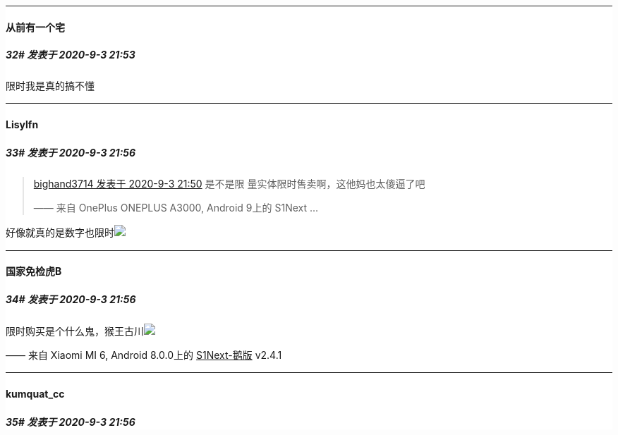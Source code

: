 





*****

####  从前有一个宅  
##### 32#       发表于 2020-9-3 21:53




限时我是真的搞不懂







*****

####  Lisylfn  
##### 33#       发表于 2020-9-3 21:56



<blockquote><a href="httphttps://bbs.saraba1st.com/2b/forum.php?mod=redirect&amp;goto=findpost&amp;pid=48633643&amp;ptid=1958052" target="_blank">bighand3714 发表于 2020-9-3 21:50</a>
是不是限 量实体限时售卖啊，这他妈也太傻逼了吧

—— 来自 OnePlus ONEPLUS A3000, Android 9上的 S1Next ...</blockquote>
好像就真的是数字也限时<img src="https://static.saraba1st.com/image/smiley/face2017/107.png" referrerpolicy="no-referrer">







*****

####  国家免检虎B  
##### 34#       发表于 2020-9-3 21:56




限时购买是个什么鬼，猴王古川<img src="https://static.saraba1st.com/image/smiley/face2017/124.png" referrerpolicy="no-referrer">

—— 来自 Xiaomi MI 6, Android 8.0.0上的 [S1Next-鹅版](https://github.com/ykrank/S1-Next/releases) v2.4.1







*****

####  kumquat_cc  
##### 35#       发表于 2020-9-3 21:56


